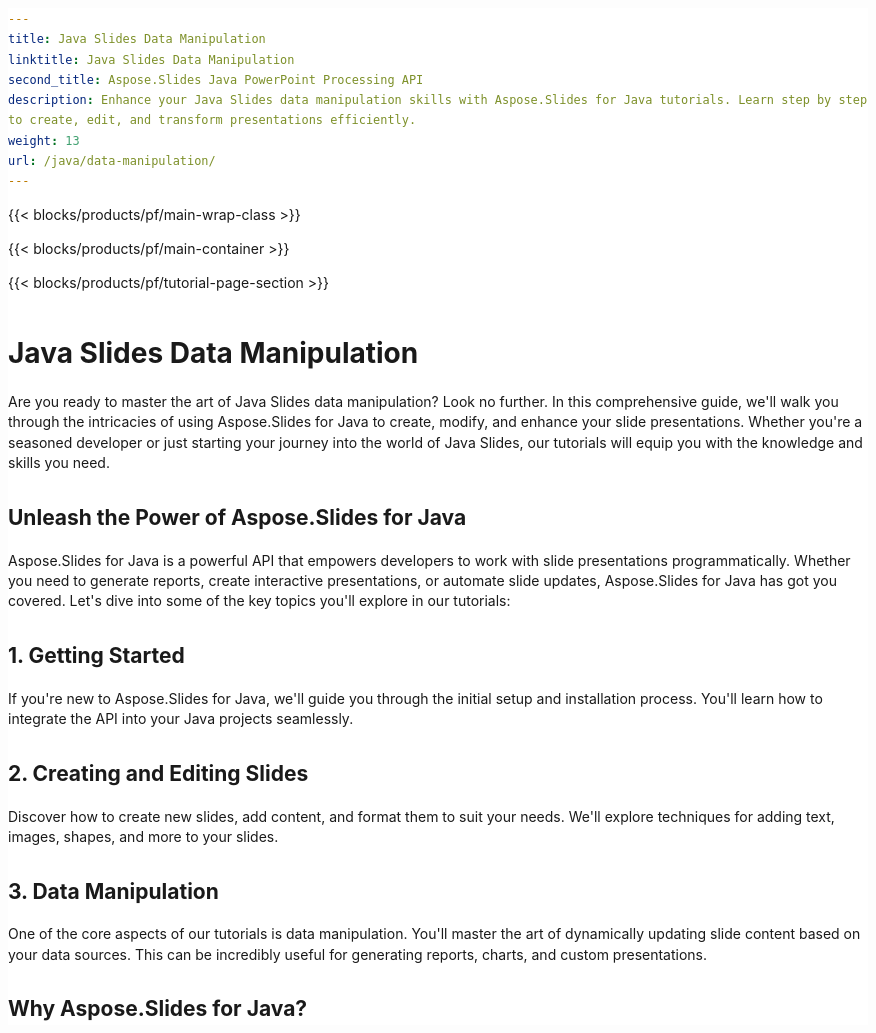 ```yaml
---
title: Java Slides Data Manipulation
linktitle: Java Slides Data Manipulation
second_title: Aspose.Slides Java PowerPoint Processing API
description: Enhance your Java Slides data manipulation skills with Aspose.Slides for Java tutorials. Learn step by step to create, edit, and transform presentations efficiently.
weight: 13
url: /java/data-manipulation/
---
```


{{< blocks/products/pf/main-wrap-class >}}

{{< blocks/products/pf/main-container >}}

{{< blocks/products/pf/tutorial-page-section >}}

# Java Slides Data Manipulation


Are you ready to master the art of Java Slides data manipulation? Look no further. In this comprehensive guide, we'll walk you through the intricacies of using Aspose.Slides for Java to create, modify, and enhance your slide presentations. Whether you're a seasoned developer or just starting your journey into the world of Java Slides, our tutorials will equip you with the knowledge and skills you need.

## Unleash the Power of Aspose.Slides for Java

Aspose.Slides for Java is a powerful API that empowers developers to work with slide presentations programmatically. Whether you need to generate reports, create interactive presentations, or automate slide updates, Aspose.Slides for Java has got you covered. Let's dive into some of the key topics you'll explore in our tutorials:

## 1. Getting Started

If you're new to Aspose.Slides for Java, we'll guide you through the initial setup and installation process. You'll learn how to integrate the API into your Java projects seamlessly. 

## 2. Creating and Editing Slides

Discover how to create new slides, add content, and format them to suit your needs. We'll explore techniques for adding text, images, shapes, and more to your slides.

## 3. Data Manipulation

One of the core aspects of our tutorials is data manipulation. You'll master the art of dynamically updating slide content based on your data sources. This can be incredibly useful for generating reports, charts, and custom presentations.

## Why Aspose.Slides for Java?

